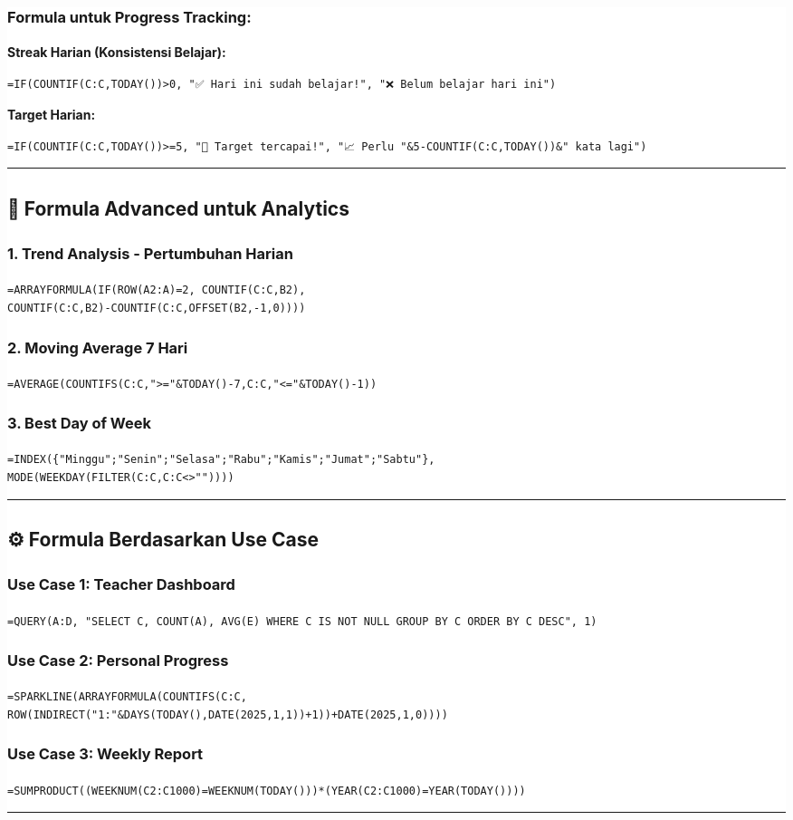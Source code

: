 ### Formula untuk Progress Tracking:

**Streak Harian (Konsistensi Belajar):**
```
=IF(COUNTIF(C:C,TODAY())>0, "✅ Hari ini sudah belajar!", "❌ Belum belajar hari ini")
```

**Target Harian:**
```
=IF(COUNTIF(C:C,TODAY())>=5, "🎯 Target tercapai!", "📈 Perlu "&5-COUNTIF(C:C,TODAY())&" kata lagi")
```

---

## 🚀 Formula Advanced untuk Analytics

### 1. **Trend Analysis - Pertumbuhan Harian**
```
=ARRAYFORMULA(IF(ROW(A2:A)=2, COUNTIF(C:C,B2), 
COUNTIF(C:C,B2)-COUNTIF(C:C,OFFSET(B2,-1,0))))
```

### 2. **Moving Average 7 Hari**
```
=AVERAGE(COUNTIFS(C:C,">="&TODAY()-7,C:C,"<="&TODAY()-1))
```

### 3. **Best Day of Week**
```
=INDEX({"Minggu";"Senin";"Selasa";"Rabu";"Kamis";"Jumat";"Sabtu"}, 
MODE(WEEKDAY(FILTER(C:C,C:C<>""))))
```

---

## ⚙️ Formula Berdasarkan Use Case

### **Use Case 1: Teacher Dashboard**
```
=QUERY(A:D, "SELECT C, COUNT(A), AVG(E) WHERE C IS NOT NULL GROUP BY C ORDER BY C DESC", 1)
```

### **Use Case 2: Personal Progress**
```
=SPARKLINE(ARRAYFORMULA(COUNTIFS(C:C, 
ROW(INDIRECT("1:"&DAYS(TODAY(),DATE(2025,1,1))+1))+DATE(2025,1,0))))
```

### **Use Case 3: Weekly Report**
```
=SUMPRODUCT((WEEKNUM(C2:C1000)=WEEKNUM(TODAY()))*(YEAR(C2:C1000)=YEAR(TODAY())))
```

---